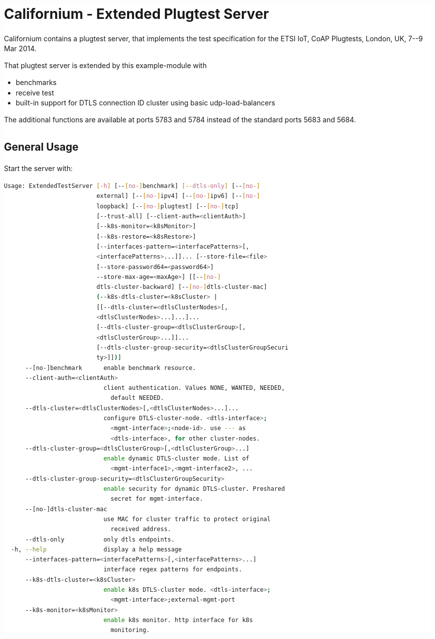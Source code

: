 # Californium - Extended Plugtest Server

Californium contains a plugtest server, that implements the test specification for the ETSI IoT, CoAP Plugtests, London, UK, 7--9 Mar 2014.

That plugtest server is extended by this example-module with

- benchmarks
- receive test
- built-in support for DTLS connection ID cluster using basic udp-load-balancers

The additional functions are available at ports 5783 and 5784 instead of the standard ports 5683 and 5684.

## General Usage

Start the server with:

```sh
Usage: ExtendedTestServer [-h] [--[no-]benchmark] [--dtls-only] [--[no-]
                          external] [--[no-]ipv4] [--[no-]ipv6] [--[no-]
                          loopback] [--[no-]plugtest] [--[no-]tcp]
                          [--trust-all] [--client-auth=<clientAuth>]
                          [--k8s-monitor=<k8sMonitor>]
                          [--k8s-restore=<k8sRestore>]
                          [--interfaces-pattern=<interfacePatterns>[,
                          <interfacePatterns>...]]... [--store-file=<file>
                          [--store-password64=<password64>]
                          --store-max-age=<maxAge>] [[--[no-]
                          dtls-cluster-backward] [--[no-]dtls-cluster-mac]
                          (--k8s-dtls-cluster=<k8sCluster> |
                          [[--dtls-cluster=<dtlsClusterNodes>[,
                          <dtlsClusterNodes>...]...]...
                          [--dtls-cluster-group=<dtlsClusterGroup>[,
                          <dtlsClusterGroup>...]]...
                          [--dtls-cluster-group-security=<dtlsClusterGroupSecuri
                          ty>]])]
      --[no-]benchmark      enable benchmark resource.
      --client-auth=<clientAuth>
                            client authentication. Values NONE, WANTED, NEEDED,
                              default NEEDED.
      --dtls-cluster=<dtlsClusterNodes>[,<dtlsClusterNodes>...]...
                            configure DTLS-cluster-node. <dtls-interface>;
                              <mgmt-interface>;<node-id>. use --- as
                              <dtls-interface>, for other cluster-nodes.
      --dtls-cluster-group=<dtlsClusterGroup>[,<dtlsClusterGroup>...]
                            enable dynamic DTLS-cluster mode. List of
                              <mgmt-interface1>,<mgmt-interface2>, ...
      --dtls-cluster-group-security=<dtlsClusterGroupSecurity>
                            enable security for dynamic DTLS-cluster. Preshared
                              secret for mgmt-interface.
      --[no-]dtls-cluster-mac
                            use MAC for cluster traffic to protect original
                              received address.
      --dtls-only           only dtls endpoints.
  -h, --help                display a help message
      --interfaces-pattern=<interfacePatterns>[,<interfacePatterns>...]
                            interface regex patterns for endpoints.
      --k8s-dtls-cluster=<k8sCluster>
                            enable k8s DTLS-cluster mode. <dtls-interface>;
                              <mgmt-interface>;external-mgmt-port
      --k8s-monitor=<k8sMonitor>
                            enable k8s monitor. http interface for k8s
                              monitoring.
```